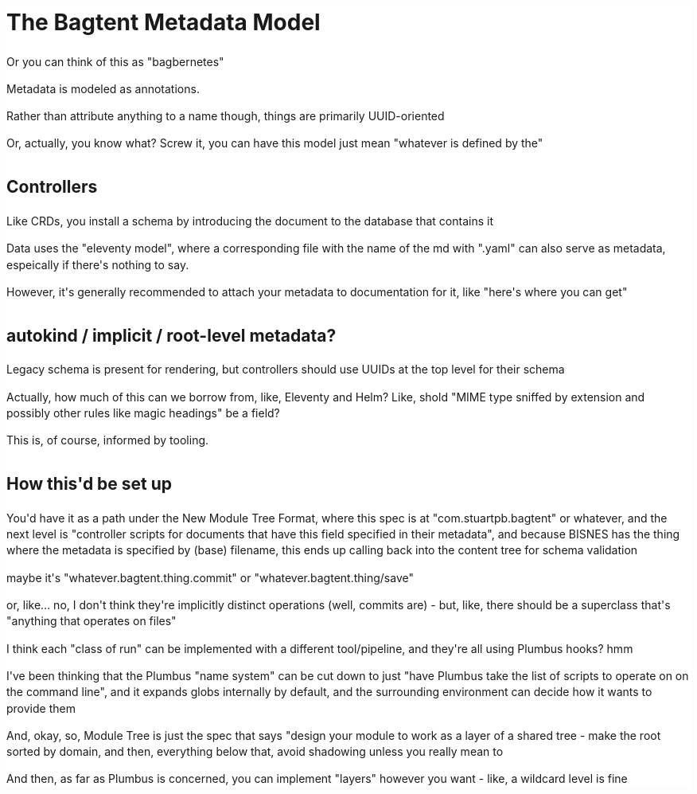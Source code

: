 # The Bagtent Metadata Model

Or you can think of this as "bagbernetes"

Metadata is modeled as annotations.

Rather than attribute anything to a name though, things are primarily UUID-oriented

Or, actually, you know what? Screw it, you can have this model just mean "whatever is defined by the"

## Controllers

Like CRDs, you install a schema by introducing the document to the database that contains it

Data uses the "eleventy model", where a corresponding file with the name of the md with ".yaml" can also serve as metadata, espeically if there's nothing to say.

However, it's generally recommended to attach your metadata to documentation for it, like "here's where you can get"

## autokind / implicit / root-level metadata?

Legacy schema is present for rendering, but controllers should use UUIDs at the top level for their schema

Actually, how much of this can we borrow from, like, Eleventy and Helm? Like, shold "MIME type sniffed by extension and possibly other rules like magic headings" be a field?

This is, of course, informed by tooling.

## How this'd be set up

You'd have it as a path under the New Module Tree Format, where this spec is at "com.stuartpb.bagtent" or whatever, and the next level is "controller scripts for documents that have this field specified in their metadata", and because BISNES has the thing where the metadata is specified by (base) filename, this ends up calling back into the content tree for schema validation

maybe it's "whatever.bagtent.thing.commit" or "whatever.bagtent.thing/save"

or, like... no, I don't think they're implicitly distinct operations (well, commits are) - but, like, there should be a superclass that's "anything that operates on files"

I think each "class of run" can be implemented with a different tool/pipeline, and they're all using Plumbus hooks? hmm

I've been thinking that the Plumbus "name system" can be cut down to just "have Plumbus take the list of scripts to operate on on the command line", and it expands globs internally by default, and the surrounding environment can decide how it wants to provide them

And, okay, so, Module Tree is just the spec that says "design your module to work as a layer of a shared tree - make the root sorted by domain, and then, everything below that, avoid shadowing unless you really mean to

And then, as far as Plumbus is concerned, you can implement "layers" however you want - like, a wildcard level is fine
